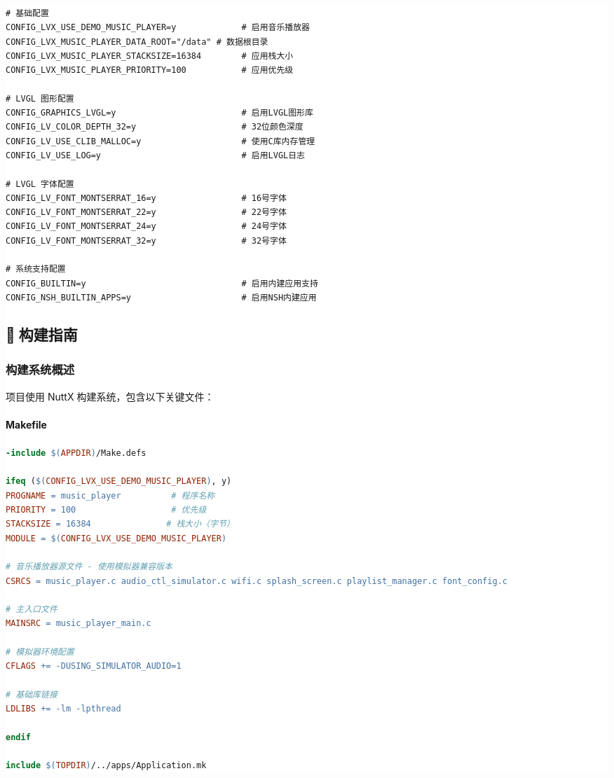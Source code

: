 ```kconfig
# 基础配置
CONFIG_LVX_USE_DEMO_MUSIC_PLAYER=y             # 启用音乐播放器
CONFIG_LVX_MUSIC_PLAYER_DATA_ROOT="/data" # 数据根目录
CONFIG_LVX_MUSIC_PLAYER_STACKSIZE=16384        # 应用栈大小
CONFIG_LVX_MUSIC_PLAYER_PRIORITY=100           # 应用优先级

# LVGL 图形配置
CONFIG_GRAPHICS_LVGL=y                         # 启用LVGL图形库
CONFIG_LV_COLOR_DEPTH_32=y                     # 32位颜色深度
CONFIG_LV_USE_CLIB_MALLOC=y                    # 使用C库内存管理
CONFIG_LV_USE_LOG=y                            # 启用LVGL日志

# LVGL 字体配置
CONFIG_LV_FONT_MONTSERRAT_16=y                 # 16号字体
CONFIG_LV_FONT_MONTSERRAT_22=y                 # 22号字体  
CONFIG_LV_FONT_MONTSERRAT_24=y                 # 24号字体
CONFIG_LV_FONT_MONTSERRAT_32=y                 # 32号字体

# 系统支持配置
CONFIG_BUILTIN=y                               # 启用内建应用支持
CONFIG_NSH_BUILTIN_APPS=y                      # 启用NSH内建应用
```

## 🔨 构建指南

### 构建系统概述

项目使用 NuttX 构建系统，包含以下关键文件：

#### Makefile
```makefile
-include $(APPDIR)/Make.defs

ifeq ($(CONFIG_LVX_USE_DEMO_MUSIC_PLAYER), y)
PROGNAME = music_player          # 程序名称
PRIORITY = 100                   # 优先级
STACKSIZE = 16384               # 栈大小（字节）
MODULE = $(CONFIG_LVX_USE_DEMO_MUSIC_PLAYER)

# 音乐播放器源文件 - 使用模拟器兼容版本
CSRCS = music_player.c audio_ctl_simulator.c wifi.c splash_screen.c playlist_manager.c font_config.c

# 主入口文件
MAINSRC = music_player_main.c

# 模拟器环境配置
CFLAGS += -DUSING_SIMULATOR_AUDIO=1

# 基础库链接
LDLIBS += -lm -lpthread

endif

include $(TOPDIR)/../apps/Application.mk
```
